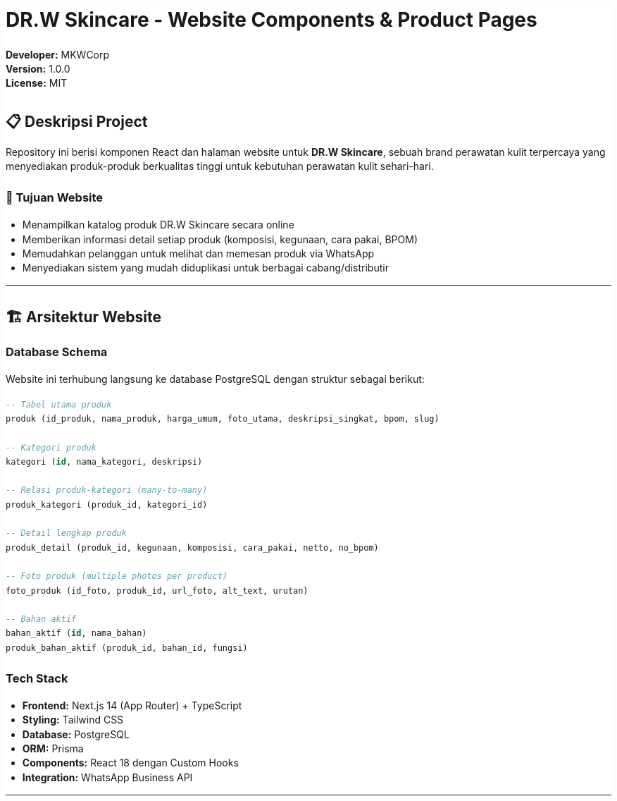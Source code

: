 # DR.W Skincare - Website Components & Product Pages

**Developer:** MKWCorp  
**Version:** 1.0.0  
**License:** MIT  

## 📋 Deskripsi Project

Repository ini berisi komponen React dan halaman website untuk **DR.W Skincare**, sebuah brand perawatan kulit terpercaya yang menyediakan produk-produk berkualitas tinggi untuk kebutuhan perawatan kulit sehari-hari.

### 🎯 Tujuan Website
- Menampilkan katalog produk DR.W Skincare secara online
- Memberikan informasi detail setiap produk (komposisi, kegunaan, cara pakai, BPOM)
- Memudahkan pelanggan untuk melihat dan memesan produk via WhatsApp
- Menyediakan sistem yang mudah diduplikasi untuk berbagai cabang/distributir

---

## 🏗️ Arsitektur Website

### Database Schema
Website ini terhubung langsung ke database PostgreSQL dengan struktur sebagai berikut:

```sql
-- Tabel utama produk
produk (id_produk, nama_produk, harga_umum, foto_utama, deskripsi_singkat, bpom, slug)

-- Kategori produk  
kategori (id, nama_kategori, deskripsi)

-- Relasi produk-kategori (many-to-many)
produk_kategori (produk_id, kategori_id)

-- Detail lengkap produk
produk_detail (produk_id, kegunaan, komposisi, cara_pakai, netto, no_bpom)

-- Foto produk (multiple photos per product)
foto_produk (id_foto, produk_id, url_foto, alt_text, urutan)

-- Bahan aktif
bahan_aktif (id, nama_bahan)
produk_bahan_aktif (produk_id, bahan_id, fungsi)
```

### Tech Stack
- **Frontend:** Next.js 14 (App Router) + TypeScript
- **Styling:** Tailwind CSS
- **Database:** PostgreSQL 
- **ORM:** Prisma
- **Components:** React 18 dengan Custom Hooks
- **Integration:** WhatsApp Business API

---
